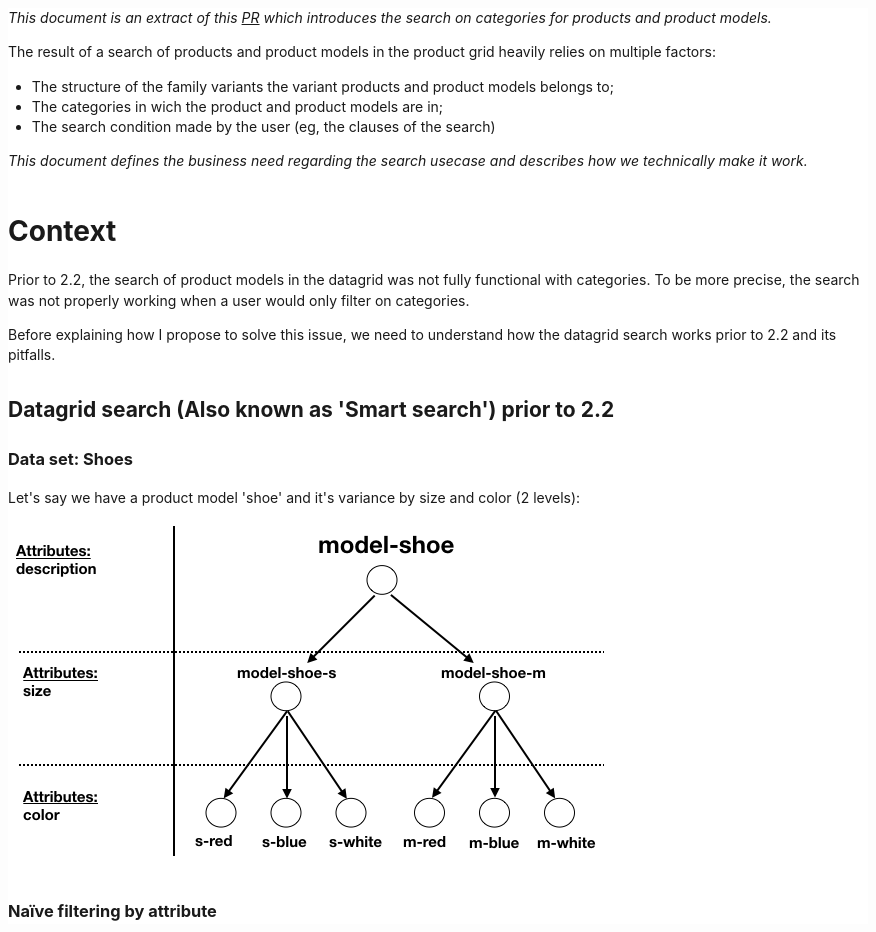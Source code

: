 *This document is an extract of this [PR](https://github.com/akeneo/pim-community-dev/pull/7523) which introduces the search on categories for products and product models.*

The result of a search of products and product models in the product grid heavily relies on multiple factors:
- The structure of the family variants the variant products and product models belongs to;
- The categories in wich the product and product models are in;
- The search condition made by the user (eg, the clauses of the search)

*This document defines the business need regarding the search usecase and describes how we technically make it work.*

# Context

Prior to 2.2, the search of product models in the datagrid was not fully functional with categories. To be more precise, the search was not properly working when a user would only filter on categories.

Before explaining how I propose to solve this issue, we need to understand how the datagrid search works prior to 2.2 and its pitfalls.

## Datagrid search (Also known as 'Smart search') prior to 2.2

### Data set: Shoes

Let's say we have a product model 'shoe' and it's variance by size and color (2 levels):

![screen shot 2018-04-20 at 10 10 36](images/search/data-set.png)

### Naïve filtering by attribute
